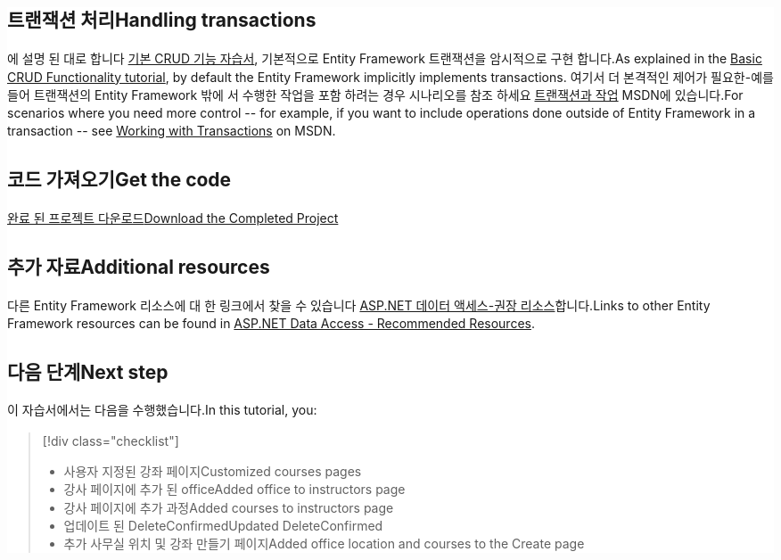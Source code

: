 <a id="transactions"></a>

## <a name="handling-transactions"></a><span data-ttu-id="b1bcb-263">트랜잭션 처리</span><span class="sxs-lookup"><span data-stu-id="b1bcb-263">Handling transactions</span></span>

<span data-ttu-id="b1bcb-264">에 설명 된 대로 합니다 [기본 CRUD 기능 자습서](implementing-basic-crud-functionality-with-the-entity-framework-in-asp-net-mvc-application.md), 기본적으로 Entity Framework 트랜잭션을 암시적으로 구현 합니다.</span><span class="sxs-lookup"><span data-stu-id="b1bcb-264">As explained in the [Basic CRUD Functionality tutorial](implementing-basic-crud-functionality-with-the-entity-framework-in-asp-net-mvc-application.md), by default the Entity Framework implicitly implements transactions.</span></span> <span data-ttu-id="b1bcb-265">여기서 더 본격적인 제어가 필요한-예를 들어 트랜잭션의 Entity Framework 밖에 서 수행한 작업을 포함 하려는 경우 시나리오를 참조 하세요 [트랜잭션과 작업](https://msdn.microsoft.com/data/dn456843) MSDN에 있습니다.</span><span class="sxs-lookup"><span data-stu-id="b1bcb-265">For scenarios where you need more control -- for example, if you want to include operations done outside of Entity Framework in a transaction -- see [Working with Transactions](https://msdn.microsoft.com/data/dn456843) on MSDN.</span></span>

## <a name="get-the-code"></a><span data-ttu-id="b1bcb-266">코드 가져오기</span><span class="sxs-lookup"><span data-stu-id="b1bcb-266">Get the code</span></span>

[<span data-ttu-id="b1bcb-267">완료 된 프로젝트 다운로드</span><span class="sxs-lookup"><span data-stu-id="b1bcb-267">Download the Completed Project</span></span>](https://webpifeed.blob.core.windows.net/webpifeed/Partners/ASP.NET%20MVC%20Application%20Using%20Entity%20Framework%20Code%20First.zip)

## <a name="additional-resources"></a><span data-ttu-id="b1bcb-268">추가 자료</span><span class="sxs-lookup"><span data-stu-id="b1bcb-268">Additional resources</span></span>

<span data-ttu-id="b1bcb-269">다른 Entity Framework 리소스에 대 한 링크에서 찾을 수 있습니다 [ASP.NET 데이터 액세스-권장 리소스](../../../../whitepapers/aspnet-data-access-content-map.md)합니다.</span><span class="sxs-lookup"><span data-stu-id="b1bcb-269">Links to other Entity Framework resources can be found in [ASP.NET Data Access - Recommended Resources](../../../../whitepapers/aspnet-data-access-content-map.md).</span></span>

## <a name="next-step"></a><span data-ttu-id="b1bcb-270">다음 단계</span><span class="sxs-lookup"><span data-stu-id="b1bcb-270">Next step</span></span>

<span data-ttu-id="b1bcb-271">이 자습서에서는 다음을 수행했습니다.</span><span class="sxs-lookup"><span data-stu-id="b1bcb-271">In this tutorial, you:</span></span>

> [!div class="checklist"]
> * <span data-ttu-id="b1bcb-272">사용자 지정된 강좌 페이지</span><span class="sxs-lookup"><span data-stu-id="b1bcb-272">Customized courses pages</span></span>
> * <span data-ttu-id="b1bcb-273">강사 페이지에 추가 된 office</span><span class="sxs-lookup"><span data-stu-id="b1bcb-273">Added office to instructors page</span></span>
> * <span data-ttu-id="b1bcb-274">강사 페이지에 추가 과정</span><span class="sxs-lookup"><span data-stu-id="b1bcb-274">Added courses to instructors page</span></span>
> * <span data-ttu-id="b1bcb-275">업데이트 된 DeleteConfirmed</span><span class="sxs-lookup"><span data-stu-id="b1bcb-275">Updated DeleteConfirmed</span></span>
> * <span data-ttu-id="b1bcb-276">추가 사무실 위치 및 강좌 만들기 페이지</span><span class="sxs-lookup"><span data-stu-id="b1bcb-276">Added office location and courses to the Create page</span></span>
